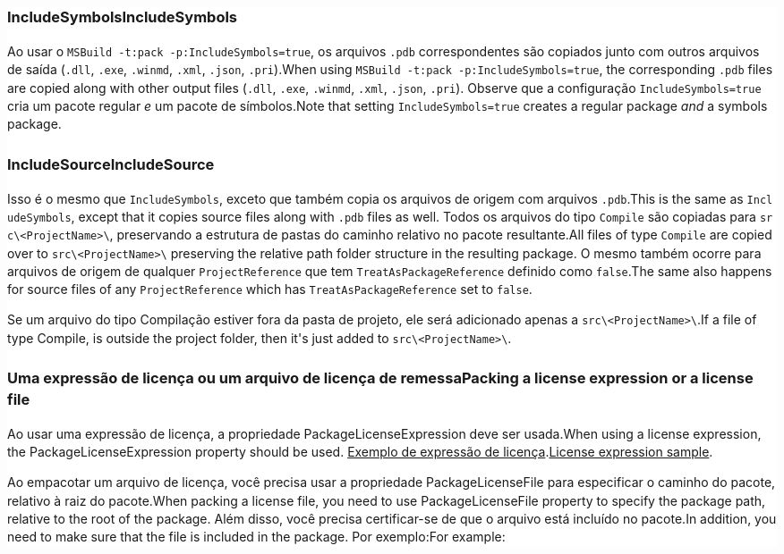 ### <a name="includesymbols"></a><span data-ttu-id="6eaf8-273">IncludeSymbols</span><span class="sxs-lookup"><span data-stu-id="6eaf8-273">IncludeSymbols</span></span>

<span data-ttu-id="6eaf8-274">Ao usar o `MSBuild -t:pack -p:IncludeSymbols=true`, os arquivos `.pdb` correspondentes são copiados junto com outros arquivos de saída (`.dll`, `.exe`, `.winmd`, `.xml`, `.json`, `.pri`).</span><span class="sxs-lookup"><span data-stu-id="6eaf8-274">When using `MSBuild -t:pack -p:IncludeSymbols=true`, the corresponding `.pdb` files are copied along with other output files (`.dll`, `.exe`, `.winmd`, `.xml`, `.json`, `.pri`).</span></span> <span data-ttu-id="6eaf8-275">Observe que a configuração `IncludeSymbols=true` cria um pacote regular *e* um pacote de símbolos.</span><span class="sxs-lookup"><span data-stu-id="6eaf8-275">Note that setting `IncludeSymbols=true` creates a regular package *and* a symbols package.</span></span>

### <a name="includesource"></a><span data-ttu-id="6eaf8-276">IncludeSource</span><span class="sxs-lookup"><span data-stu-id="6eaf8-276">IncludeSource</span></span>

<span data-ttu-id="6eaf8-277">Isso é o mesmo que `IncludeSymbols`, exceto que também copia os arquivos de origem com arquivos `.pdb`.</span><span class="sxs-lookup"><span data-stu-id="6eaf8-277">This is the same as `IncludeSymbols`, except that it copies source files along with `.pdb` files as well.</span></span> <span data-ttu-id="6eaf8-278">Todos os arquivos do tipo `Compile` são copiadas para `src\<ProjectName>\`, preservando a estrutura de pastas do caminho relativo no pacote resultante.</span><span class="sxs-lookup"><span data-stu-id="6eaf8-278">All files of type `Compile` are copied over to `src\<ProjectName>\` preserving the relative path folder structure in the resulting package.</span></span> <span data-ttu-id="6eaf8-279">O mesmo também ocorre para arquivos de origem de qualquer `ProjectReference` que tem `TreatAsPackageReference` definido como `false`.</span><span class="sxs-lookup"><span data-stu-id="6eaf8-279">The same also happens for source files of any `ProjectReference` which has `TreatAsPackageReference` set to `false`.</span></span>

<span data-ttu-id="6eaf8-280">Se um arquivo do tipo Compilação estiver fora da pasta de projeto, ele será adicionado apenas a `src\<ProjectName>\`.</span><span class="sxs-lookup"><span data-stu-id="6eaf8-280">If a file of type Compile, is outside the project folder, then it's just added to `src\<ProjectName>\`.</span></span>

### <a name="packing-a-license-expression-or-a-license-file"></a><span data-ttu-id="6eaf8-281">Uma expressão de licença ou um arquivo de licença de remessa</span><span class="sxs-lookup"><span data-stu-id="6eaf8-281">Packing a license expression or a license file</span></span>

<span data-ttu-id="6eaf8-282">Ao usar uma expressão de licença, a propriedade PackageLicenseExpression deve ser usada.</span><span class="sxs-lookup"><span data-stu-id="6eaf8-282">When using a license expression, the PackageLicenseExpression property should be used.</span></span> 
<span data-ttu-id="6eaf8-283">[Exemplo de expressão de licença](https://github.com/NuGet/Samples/tree/master/PackageLicenseExpressionExample).</span><span class="sxs-lookup"><span data-stu-id="6eaf8-283">[License expression sample](https://github.com/NuGet/Samples/tree/master/PackageLicenseExpressionExample).</span></span>

<span data-ttu-id="6eaf8-284">Ao empacotar um arquivo de licença, você precisa usar a propriedade PackageLicenseFile para especificar o caminho do pacote, relativo à raiz do pacote.</span><span class="sxs-lookup"><span data-stu-id="6eaf8-284">When packing a license file, you need to use PackageLicenseFile property to specify the package path, relative to the root of the package.</span></span> <span data-ttu-id="6eaf8-285">Além disso, você precisa certificar-se de que o arquivo está incluído no pacote.</span><span class="sxs-lookup"><span data-stu-id="6eaf8-285">In addition, you need to make sure that the file is included in the package.</span></span> <span data-ttu-id="6eaf8-286">Por exemplo:</span><span class="sxs-lookup"><span data-stu-id="6eaf8-286">For example:</span></span>
